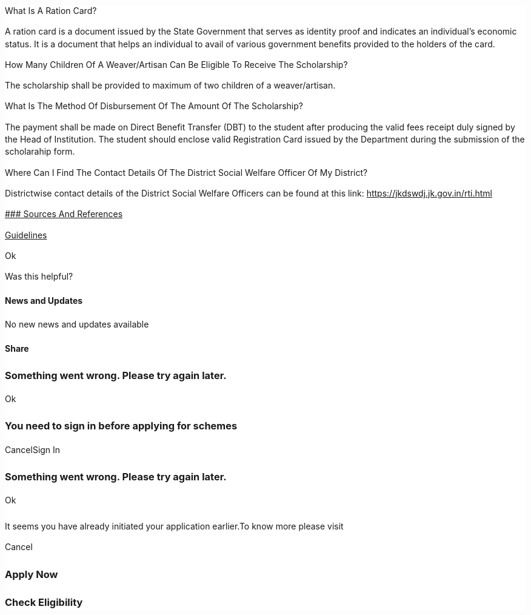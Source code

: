 What Is A Ration Card?

A ration card is a document issued by the State Government that serves as identity proof and indicates an individual’s economic status. It is a document that helps an individual to avail of various government benefits provided to the holders of the card.

How Many Children Of A Weaver/Artisan Can Be Eligible To Receive The Scholarship?

The scholarship shall be provided to maximum of two children of a weaver/artisan.

What Is The Method Of Disbursement Of The Amount Of The Scholarship?

The payment shall be made on Direct Benefit Transfer (DBT) to the student after producing the valid fees receipt duly signed by the Head of Institution. The student should enclose valid Registration Card issued by the Department during the submission of the scholarahip form.

Where Can I Find The Contact Details Of The District Social Welfare Officer Of My District?

Districtwise contact details of the District Social Welfare Officers can be found at this link: https://jkdswdj.jk.gov.in/rti.html

[### Sources And References](https://www.myscheme.gov.in/schemes/rescaw#sources)

[Guidelines](http://jkindustriescommerce.nic.in/Orders%202022/80%20IND%20OF%202022.pdf)

Ok

Was this helpful?

#### News and Updates

No new news and updates available

#### Share

### Something went wrong. Please try again later.

Ok

### 

### You need to sign in before applying for schemes

CancelSign In

### Something went wrong. Please try again later.

Ok

### 

It seems you have already initiated your application earlier.To know more please visit

Cancel

### Apply Now

### Check Eligibility
